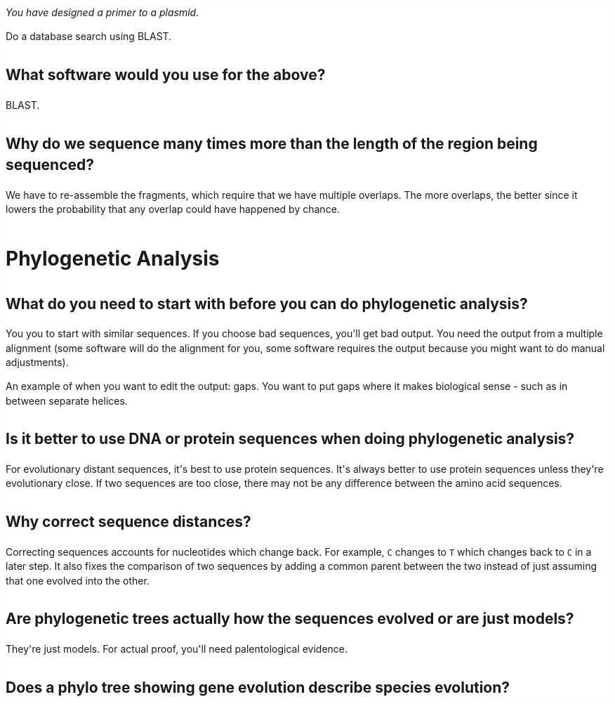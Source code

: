_You have designed a primer to a plasmid._

Do a database search using BLAST.

## What software would you use for the above?

BLAST.

## Why do we sequence many times more than the length of the region being sequenced?

We have to re-assemble the fragments, which require that we have multiple overlaps.
The more overlaps, the better since it lowers the probability that any overlap
could have happened by chance.

Phylogenetic Analysis
=====================

## What do you need to start with before you can do phylogenetic analysis?

You you to start with similar sequences.  If you choose bad sequences, you'll
get bad output.  You need the output from a multiple alignment (some software
will do the alignment for you, some software requires the output because you
might want to do manual adjustments).

An example of when you want to edit the output: gaps.  You want to put gaps where
it makes biological sense - such as in between separate helices.

## Is it better to use DNA or protein sequences when doing phylogenetic analysis?

For evolutionary distant sequences, it's best to use protein sequences.  It's
always better to use protein sequences unless they're evolutionary close.  If
two sequences are too close, there may not be any difference between the amino
acid sequences.

## Why correct sequence distances?

Correcting sequences accounts for nucleotides which change back.  For example,
`C` changes to `T` which changes back to `C` in a later step.  It also fixes
the comparison of two sequences by adding a common parent between the two instead
of just assuming that one evolved into the other.

## Are phylogenetic trees actually how the sequences evolved or are just models?

They're just models.  For actual proof, you'll need palentological evidence.

## Does a phylo tree showing gene evolution describe species evolution?
